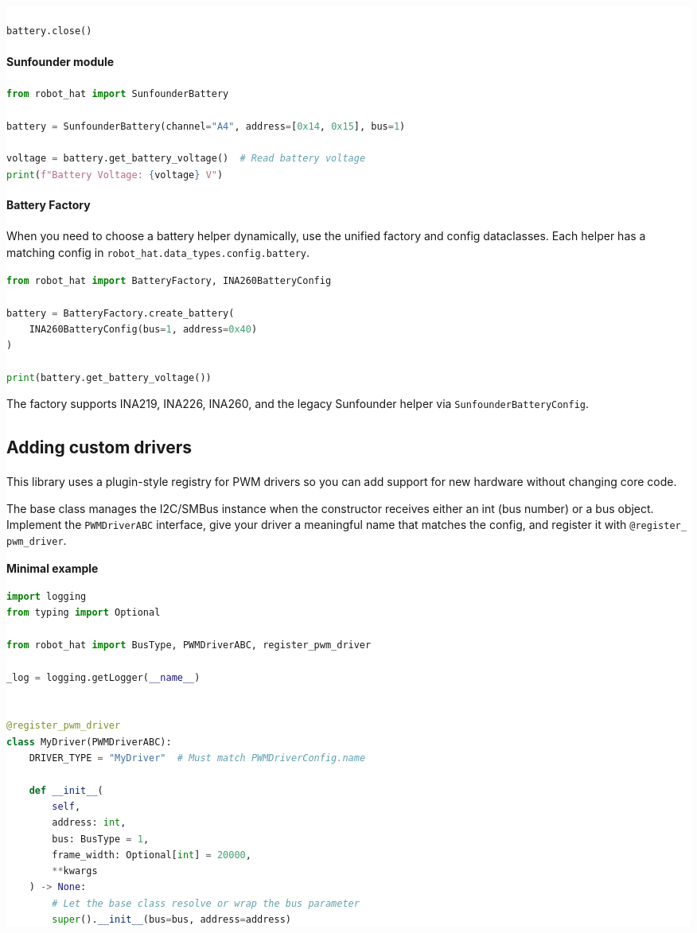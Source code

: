 ```python

battery.close()
```

#### Sunfounder module

```python
from robot_hat import SunfounderBattery

battery = SunfounderBattery(channel="A4", address=[0x14, 0x15], bus=1)

voltage = battery.get_battery_voltage()  # Read battery voltage
print(f"Battery Voltage: {voltage} V")
```

#### Battery Factory

When you need to choose a battery helper dynamically, use the unified factory and
config dataclasses. Each helper has a matching config in
`robot_hat.data_types.config.battery`.

```python
from robot_hat import BatteryFactory, INA260BatteryConfig

battery = BatteryFactory.create_battery(
    INA260BatteryConfig(bus=1, address=0x40)
)

print(battery.get_battery_voltage())
```

The factory supports INA219, INA226, INA260, and the legacy Sunfounder helper via
`SunfounderBatteryConfig`.

## Adding custom drivers

This library uses a plugin-style registry for PWM drivers so you can add support for new hardware without changing core code.

The base class manages the I2C/SMBus instance when the constructor receives either an int (bus number) or a bus object. Implement the `PWMDriverABC` interface, give your driver a meaningful name that matches the config, and register it with `@register_pwm_driver`.

**Minimal example**

```python
import logging
from typing import Optional

from robot_hat import BusType, PWMDriverABC, register_pwm_driver

_log = logging.getLogger(__name__)


@register_pwm_driver
class MyDriver(PWMDriverABC):
    DRIVER_TYPE = "MyDriver"  # Must match PWMDriverConfig.name

    def __init__(
        self,
        address: int,
        bus: BusType = 1,
        frame_width: Optional[int] = 20000,
        **kwargs
    ) -> None:
        # Let the base class resolve or wrap the bus parameter
        super().__init__(bus=bus, address=address)
```